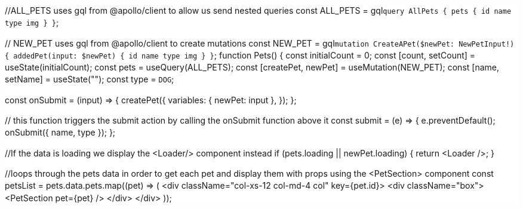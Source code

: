 //ALL_PETS uses gql from @apollo/client to allow us send nested queries 
const ALL_PETS = gql`
  query AllPets {
    pets {
      id
      name
      type
      img
    }
  }
`;

// NEW_PET uses gql from @apollo/client to create mutations
const NEW_PET = gql`
  mutation CreateAPet($newPet: NewPetInput!) {
    addedPet(input: $newPet) {
      id
      name
      type
      img
    }
  }
`;
function Pets() {
  const initialCount = 0;
  const [count, setCount] = useState(initialCount);
  const pets = useQuery(ALL_PETS);
  const [createPet, newPet] = useMutation(NEW_PET);
  const [name, setName] = useState("");
  const type = `DOG`;
 
  const onSubmit = (input) =&gt; {
    createPet({
      variables: { newPet: input },
    });
  };

  // this function triggers the submit action by calling the onSubmit function above it
  const submit = (e) =&gt; {
    e.preventDefault();
    onSubmit({ name, type });
  };

//If the data is loading we display the &lt;Loader/&gt; component instead
  if (pets.loading || newPet.loading) {
    return &lt;Loader /&gt;;
  }

//loops through the pets data in order to get each pet and display them with props using the &lt;PetSection&gt; component
  const petsList = pets.data.pets.map((pet) =&gt; (
    &lt;div className="col-xs-12 col-md-4 col" key={pet.id}&gt;
      &lt;div className="box"&gt;
        &lt;PetSection pet={pet} /&gt;
      &lt;/div&gt;
    &lt;/div&gt;
  ));
